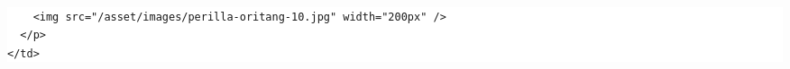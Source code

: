         <img src="/asset/images/perilla-oritang-10.jpg" width="200px" />
      </p>
    </td>
  </tr>
  <tr>
    <td colspan=2>
      <p align="center">